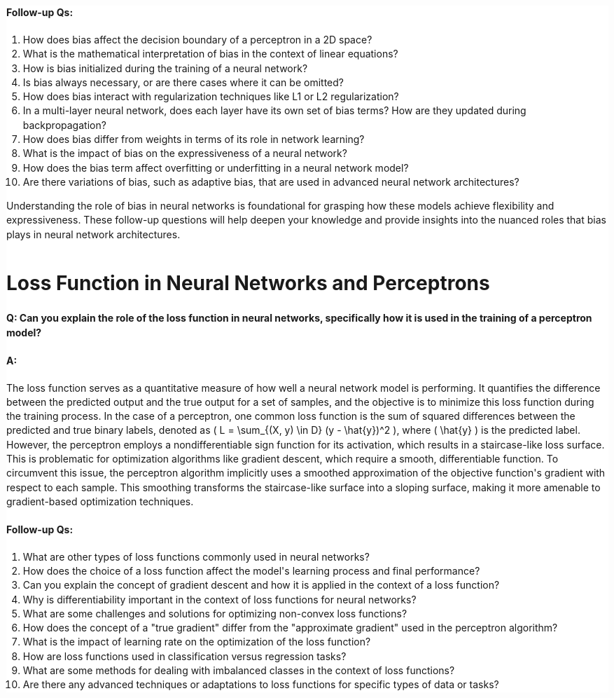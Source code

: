 #### Follow-up Qs:
1. How does bias affect the decision boundary of a perceptron in a 2D space?
2. What is the mathematical interpretation of bias in the context of linear equations?
3. How is bias initialized during the training of a neural network?
4. Is bias always necessary, or are there cases where it can be omitted?
5. How does bias interact with regularization techniques like L1 or L2 regularization?
6. In a multi-layer neural network, does each layer have its own set of bias terms? How are they updated during backpropagation?
7. How does bias differ from weights in terms of its role in network learning?
8. What is the impact of bias on the expressiveness of a neural network?
9. How does the bias term affect overfitting or underfitting in a neural network model?
10. Are there variations of bias, such as adaptive bias, that are used in advanced neural network architectures?

Understanding the role of bias in neural networks is foundational for grasping how these models achieve flexibility and expressiveness. These follow-up questions will help deepen your knowledge and provide insights into the nuanced roles that bias plays in neural network architectures.


# Loss Function in Neural Networks and Perceptrons

#### Q: Can you explain the role of the loss function in neural networks, specifically how it is used in the training of a perceptron model?

#### A:
The loss function serves as a quantitative measure of how well a neural network model is performing. It quantifies the difference between the predicted output and the true output for a set of samples, and the objective is to minimize this loss function during the training process. In the case of a perceptron, one common loss function is the sum of squared differences between the predicted and true binary labels, denoted as \( L = \sum_{(X, y) \in D} (y - \hat{y})^2 \), where \( \hat{y} \) is the predicted label. However, the perceptron employs a nondifferentiable sign function for its activation, which results in a staircase-like loss surface. This is problematic for optimization algorithms like gradient descent, which require a smooth, differentiable function. To circumvent this issue, the perceptron algorithm implicitly uses a smoothed approximation of the objective function's gradient with respect to each sample. This smoothing transforms the staircase-like surface into a sloping surface, making it more amenable to gradient-based optimization techniques.

#### Follow-up Qs:
1. What are other types of loss functions commonly used in neural networks?
2. How does the choice of a loss function affect the model's learning process and final performance?
3. Can you explain the concept of gradient descent and how it is applied in the context of a loss function?
4. Why is differentiability important in the context of loss functions for neural networks?
5. What are some challenges and solutions for optimizing non-convex loss functions?
6. How does the concept of a "true gradient" differ from the "approximate gradient" used in the perceptron algorithm?
7. What is the impact of learning rate on the optimization of the loss function?
8. How are loss functions used in classification versus regression tasks?
9. What are some methods for dealing with imbalanced classes in the context of loss functions?
10. Are there any advanced techniques or adaptations to loss functions for specific types of data or tasks?
